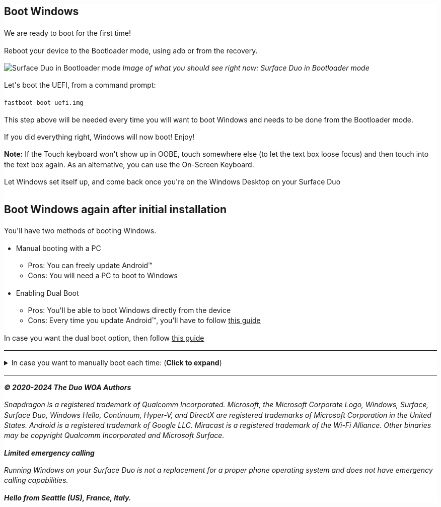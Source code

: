 ## Boot Windows

We are ready to boot for the first time!

Reboot your device to the Bootloader mode, using adb or from the recovery.

![Surface Duo in Bootloader mode](https://github.com/WOA-Project/SurfaceDuo-Guides/assets/3755345/eb19d500-4849-4ded-bd0c-894e4ac56486)
_Image of what you should see right now: Surface Duo in Bootloader mode_

Let's boot the UEFI, from a command prompt:

```batch
fastboot boot uefi.img
```

This step above will be needed every time you will want to boot Windows and needs to be done from the Bootloader mode.

If you did everything right, Windows will now boot! Enjoy!

**Note:** If the Touch keyboard won't show up in OOBE, touch somewhere else (to let the text box loose focus) and then touch into the text box again. As an alternative, you can use the On-Screen Keyboard.

Let Windows set itself up, and come back once you're on the Windows Desktop on your Surface Duo

## Boot Windows again after initial installation

You'll have two methods of booting Windows.

- Manual booting with a PC
    - Pros: You can freely update Android™
    - Cons: You will need a PC to boot to Windows

- Enabling Dual Boot
    - Pros: You'll be able to boot Windows directly from the device
    - Cons: Every time you update Android™, you'll have to follow [this guide](/Install/DualBoot.md)

In case you want the dual boot option, then follow [this guide](/Install/DualBoot.md)

---
<details><summary>In case you want to manually boot each time: (<b>Click to expand</b>)</summary></details>

---

_**© 2020-2024 The Duo WOA Authors**_

_Snapdragon is a registered trademark of Qualcomm Incorporated. Microsoft, the Microsoft Corporate Logo, Windows, Surface, Surface Duo, Windows Hello, Continuum, Hyper-V, and DirectX are registered trademarks of Microsoft Corporation in the United States. Android is a registered trademark of Google LLC. Miracast is a registered trademark of the Wi-Fi Alliance. Other binaries may be copyright Qualcomm Incorporated and Microsoft Surface._

_**Limited emergency calling**_

_Running Windows on your Surface Duo is not a replacement for a proper phone operating system and does not have emergency calling capabilities._

_**Hello from Seattle (US), France, Italy.**_